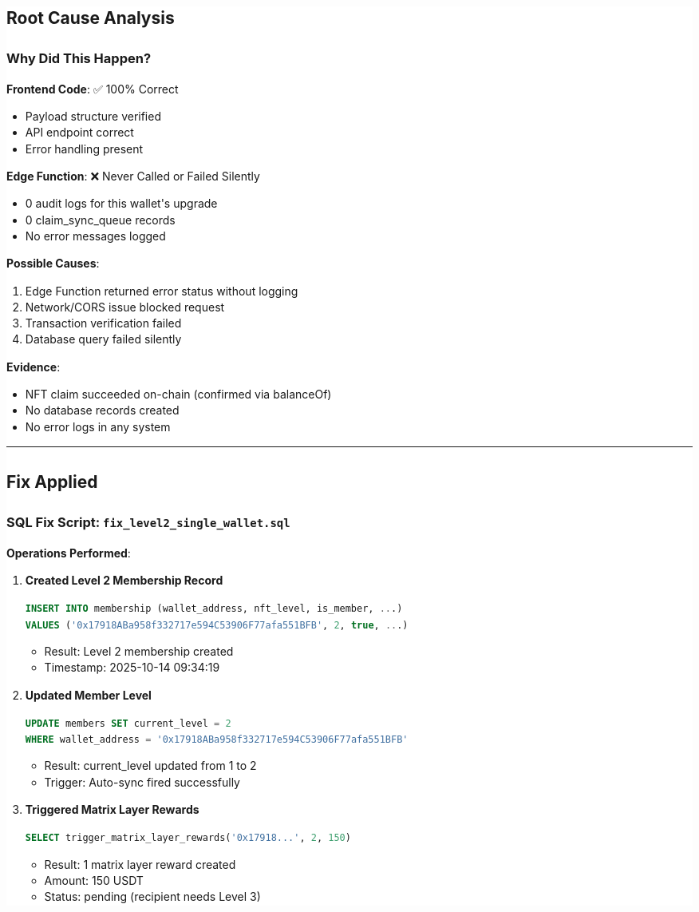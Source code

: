 
## Root Cause Analysis

### Why Did This Happen?

**Frontend Code**: ✅ 100% Correct
- Payload structure verified
- API endpoint correct
- Error handling present

**Edge Function**: ❌ Never Called or Failed Silently
- 0 audit logs for this wallet's upgrade
- 0 claim_sync_queue records
- No error messages logged

**Possible Causes**:
1. Edge Function returned error status without logging
2. Network/CORS issue blocked request
3. Transaction verification failed
4. Database query failed silently

**Evidence**:
- NFT claim succeeded on-chain (confirmed via balanceOf)
- No database records created
- No error logs in any system

---

## Fix Applied

### SQL Fix Script: `fix_level2_single_wallet.sql`

**Operations Performed**:

1. **Created Level 2 Membership Record**
   ```sql
   INSERT INTO membership (wallet_address, nft_level, is_member, ...)
   VALUES ('0x17918ABa958f332717e594C53906F77afa551BFB', 2, true, ...)
   ```
   - Result: Level 2 membership created
   - Timestamp: 2025-10-14 09:34:19

2. **Updated Member Level**
   ```sql
   UPDATE members SET current_level = 2
   WHERE wallet_address = '0x17918ABa958f332717e594C53906F77afa551BFB'
   ```
   - Result: current_level updated from 1 to 2
   - Trigger: Auto-sync fired successfully

3. **Triggered Matrix Layer Rewards**
   ```sql
   SELECT trigger_matrix_layer_rewards('0x17918...', 2, 150)
   ```
   - Result: 1 matrix layer reward created
   - Amount: 150 USDT
   - Status: pending (recipient needs Level 3)
